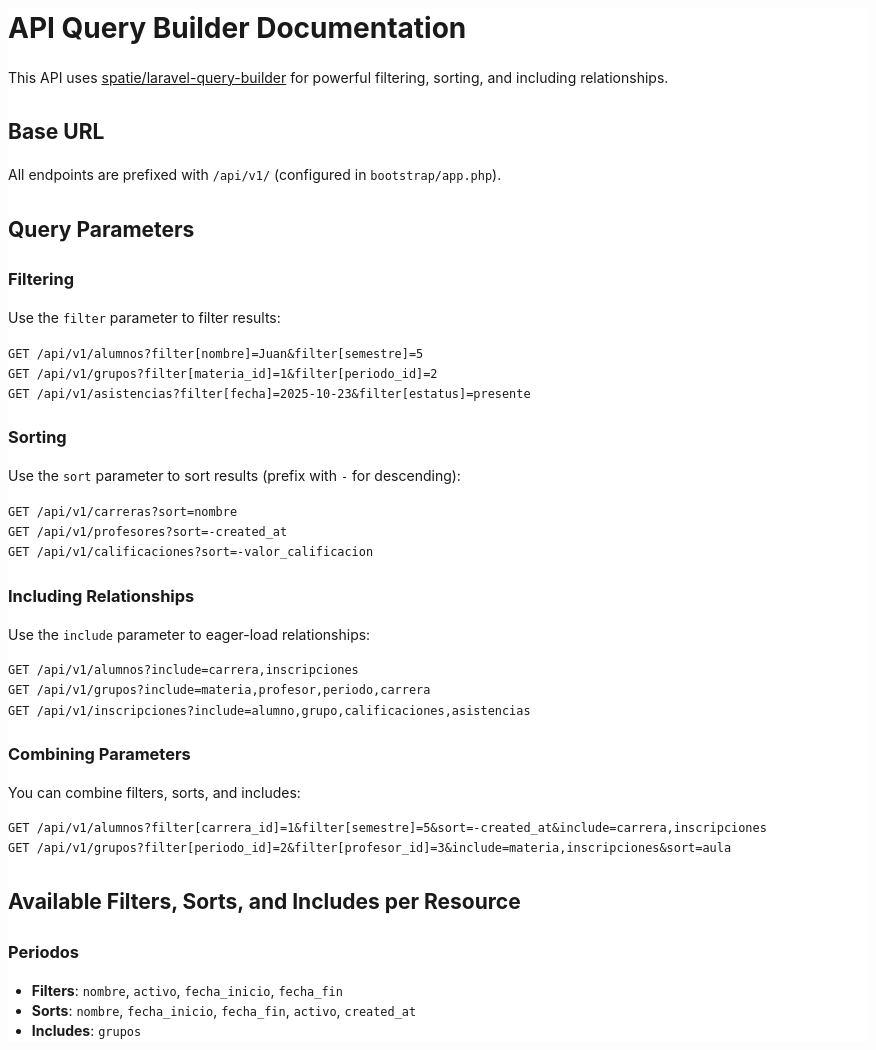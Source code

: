 # API Query Builder Documentation

This API uses [spatie/laravel-query-builder](https://github.com/spatie/laravel-query-builder) for powerful filtering, sorting, and including relationships.

## Base URL
All endpoints are prefixed with `/api/v1/` (configured in `bootstrap/app.php`).

## Query Parameters

### Filtering
Use the `filter` parameter to filter results:

```
GET /api/v1/alumnos?filter[nombre]=Juan&filter[semestre]=5
GET /api/v1/grupos?filter[materia_id]=1&filter[periodo_id]=2
GET /api/v1/asistencias?filter[fecha]=2025-10-23&filter[estatus]=presente
```

### Sorting
Use the `sort` parameter to sort results (prefix with `-` for descending):

```
GET /api/v1/carreras?sort=nombre
GET /api/v1/profesores?sort=-created_at
GET /api/v1/calificaciones?sort=-valor_calificacion
```

### Including Relationships
Use the `include` parameter to eager-load relationships:

```
GET /api/v1/alumnos?include=carrera,inscripciones
GET /api/v1/grupos?include=materia,profesor,periodo,carrera
GET /api/v1/inscripciones?include=alumno,grupo,calificaciones,asistencias
```

### Combining Parameters
You can combine filters, sorts, and includes:

```
GET /api/v1/alumnos?filter[carrera_id]=1&filter[semestre]=5&sort=-created_at&include=carrera,inscripciones
GET /api/v1/grupos?filter[periodo_id]=2&filter[profesor_id]=3&include=materia,inscripciones&sort=aula
```

## Available Filters, Sorts, and Includes per Resource

### Periodos
- **Filters**: `nombre`, `activo`, `fecha_inicio`, `fecha_fin`
- **Sorts**: `nombre`, `fecha_inicio`, `fecha_fin`, `activo`, `created_at`
- **Includes**: `grupos`
